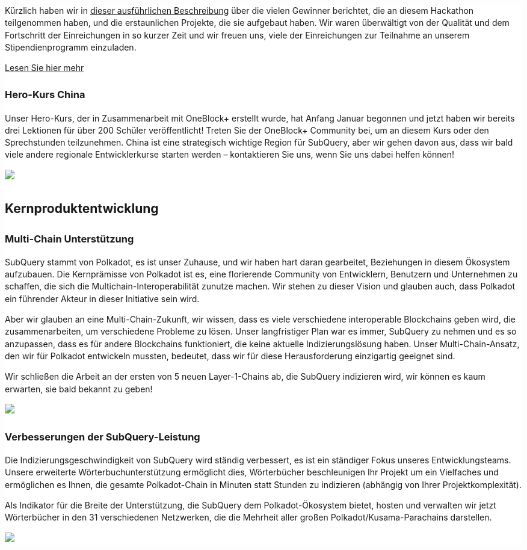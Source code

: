 Kürzlich haben wir in [dieser ausführlichen Beschreibung](https://subquery.medium.com/subquery-celebrates-winners-of-gitcoin-gr-12-hackathon-7486afaeab29) über die vielen Gewinner berichtet, die an diesem Hackathon teilgenommen haben, und die erstaunlichen Projekte, die sie aufgebaut haben. Wir waren überwältigt von der Qualität und dem Fortschritt der Einreichungen in so kurzer Zeit und wir freuen uns, viele der Einreichungen zur Teilnahme an unserem Stipendienprogramm einzuladen.

[Lesen Sie hier mehr](https://subquery.medium.com/subquery-celebrates-winners-of-gitcoin-gr-12-hackathon-7486afaeab29)

### Hero-Kurs China

Unser Hero-Kurs, der in Zusammenarbeit mit OneBlock+ erstellt wurde, hat Anfang Januar begonnen und jetzt haben wir bereits drei Lektionen für über 200 Schüler veröffentlicht! Treten Sie der OneBlock+ Community bei, um an diesem Kurs oder den Sprechstunden teilzunehmen. China ist eine strategisch wichtige Region für SubQuery, aber wir gehen davon aus, dass wir bald viele andere regionale Entwicklerkurse starten werden – kontaktieren Sie uns, wenn Sie uns dabei helfen können!

![](https://miro.medium.com/max/1400/1*_8N000hX1WBM79ZbFyhvYQ.png)

## Kernproduktentwicklung

### Multi-Chain Unterstützung

SubQuery stammt von Polkadot, es ist unser Zuhause, und wir haben hart daran gearbeitet, Beziehungen in diesem Ökosystem aufzubauen. Die Kernprämisse von Polkadot ist es, eine florierende Community von Entwicklern, Benutzern und Unternehmen zu schaffen, die sich die Multichain-Interoperabilität zunutze machen. Wir stehen zu dieser Vision und glauben auch, dass Polkadot ein führender Akteur in dieser Initiative sein wird.

Aber wir glauben an eine Multi-Chain-Zukunft, wir wissen, dass es viele verschiedene interoperable Blockchains geben wird, die zusammenarbeiten, um verschiedene Probleme zu lösen. Unser langfristiger Plan war es immer, SubQuery zu nehmen und es so anzupassen, dass es für andere Blockchains funktioniert, die keine aktuelle Indizierungslösung haben. Unser Multi-Chain-Ansatz, den wir für Polkadot entwickeln mussten, bedeutet, dass wir für diese Herausforderung einzigartig geeignet sind.

Wir schließen die Arbeit an der ersten von 5 neuen Layer-1-Chains ab, die SubQuery indizieren wird, wir können es kaum erwarten, sie bald bekannt zu geben!

![](https://miro.medium.com/max/1400/1*jD1n5MSjeatjiaF5hY-Wjg.png)

### Verbesserungen der SubQuery-Leistung

Die Indizierungsgeschwindigkeit von SubQuery wird ständig verbessert, es ist ein ständiger Fokus unseres Entwicklungsteams. Unsere erweiterte Wörterbuchunterstützung ermöglicht dies, Wörterbücher beschleunigen Ihr Projekt um ein Vielfaches und ermöglichen es Ihnen, die gesamte Polkadot-Chain in Minuten statt Stunden zu indizieren (abhängig von Ihrer Projektkomplexität).

Als Indikator für die Breite der Unterstützung, die SubQuery dem Polkadot-Ökosystem bietet, hosten und verwalten wir jetzt Wörterbücher in den 31 verschiedenen Netzwerken, die die Mehrheit aller großen Polkadot/Kusama-Parachains darstellen.

![](https://miro.medium.com/max/1400/1*WeMY5WnWZ_jvllxidhycUA.png)
